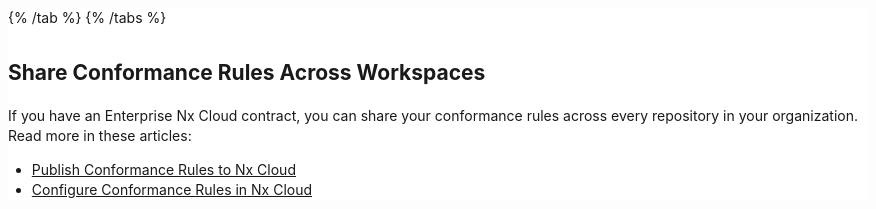 {% /tab %}
{% /tabs %}

## Share Conformance Rules Across Workspaces

If you have an Enterprise Nx Cloud contract, you can share your conformance rules across every repository in your organization. Read more in these articles:

- [Publish Conformance Rules to Nx Cloud](/ci/recipes/enterprise/conformance/publish-conformance-rules-to-nx-cloud)
- [Configure Conformance Rules in Nx Cloud](/ci/recipes/enterprise/conformance/configure-conformance-rules-in-nx-cloud)
